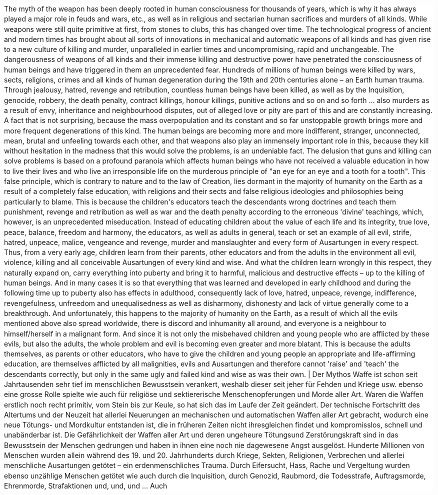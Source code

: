 The myth of the weapon has been deeply rooted in human consciousness for thousands of years, which is why it has always played a major role in feuds and wars, etc., as well as in religious and sectarian human sacrifices and murders of all kinds. While weapons were still quite primitive at first, from stones to clubs, this has changed over time. The technological progress of ancient and modern times has brought about all sorts of innovations in mechanical and automatic weapons of all kinds and has given rise to a new culture of killing and murder, unparalleled in earlier times and uncompromising, rapid and unchangeable. The dangerousness of weapons of all kinds and their immense killing and destructive power have penetrated the consciousness of human beings and have triggered in them an unprecedented fear. Hundreds of millions of human beings were killed by wars, sects, religions, crimes and all kinds of human degeneration during the 19th and 20th centuries alone – an Earth human trauma. Through jealousy, hatred, revenge and retribution, countless human beings have been killed, as well as by the Inquisition, genocide, robbery, the death penalty, contract killings, honour killings, punitive actions and so on and so forth … also murders as a result of envy, inheritance and neighbourhood disputes, out of alleged love or pity are part of this and are constantly increasing. A fact that is not surprising, because the mass overpopulation and its constant and so far unstoppable growth brings more and more frequent degenerations of this kind. The human beings are becoming more and more indifferent, stranger, unconnected, mean, brutal and unfeeling towards each other, and that weapons also play an immensely important role in this, because they kill without hesitation in the madness that this would solve the problems, is an undeniable fact. The delusion that guns and killing can solve problems is based on a profound paranoia which affects human beings who have not received a valuable education in how to live their lives and who live an irresponsible life on the murderous principle of "an eye for an eye and a tooth for a tooth". This false principle, which is contrary to nature and to the law of Creation, lies dormant in the majority of humanity on the Earth as a result of a completely false education, with religions and their sects and false religious ideologies and philosophies being particularly to blame. This is because the children's educators teach the descendants wrong doctrines and teach them punishment, revenge and retribution as well as war and the death penalty according to the erroneous 'divine' teachings, which, however, is an unprecedented miseducation. Instead of educating children about the value of each life and its integrity, true love, peace, balance, freedom and harmony, the educators, as well as adults in general, teach or set an example of all evil, strife, hatred, unpeace, malice, vengeance and revenge, murder and manslaughter and every form of Ausartungen in every respect. Thus, from a very early age, children learn from their parents, other educators and from the adults in the environment all evil, violence, killing and all conceivable Ausartungen of every kind and wise. And what the children learn wrongly in this respect, they naturally expand on, carry everything into puberty and bring it to harmful, malicious and destructive effects – up to the killing of human beings. And in many cases it is so that everything that was learned and developed in early childhood and during the following time up to puberty also has effects in adulthood, consequently lack of love, hatred, unpeace, revenge, indifference, revengefulness, unfreedom and unequalisedness as well as disharmony, dishonesty and lack of virtue generally come to a breakthrough. And unfortunately, this happens to the majority of humanity on the Earth, as a result of which all the evils mentioned above also spread worldwide, there is discord and inhumanity all around, and everyone is a neighbour to himself/herself in a malignant form. And since it is not only the misbehaved children and young people who are afflicted by these evils, but also the adults, the whole problem and evil is becoming even greater and more blatant. This is because the adults themselves, as parents or other educators, who have to give the children and young people an appropriate and life-affirming education, are themselves afflicted by all malignities, evils and Ausartungen and therefore cannot 'raise' and 'teach' the descendants correctly, but only in the same ugly and failed kind and wise as was their own.  | Der Mythos Waffe ist schon seit Jahrtausenden sehr tief im menschlichen Bewusstsein verankert, weshalb dieser seit jeher für Fehden und Kriege usw. ebenso eine grosse Rolle spielte wie auch für religiöse und sektiererische Menschenopferungen und Morde aller Art. Waren die Waffen erstlich noch recht primitiv, vom Stein bis zur Keule, so hat sich das im Laufe der Zeit geändert. Der technische Fortschritt des Altertums und der Neuzeit hat allerlei Neuerungen an mechanischen und automatischen Waffen aller Art gebracht, wodurch eine neue Tötungs- und Mordkultur entstanden ist, die in früheren Zeiten nicht ihresgleichen findet und kompromisslos, schnell und unabänderbar ist. Die Gefährlichkeit der Waffen aller Art und deren ungeheure Tötungsund Zerstörungskraft sind in das Bewusstsein der Menschen gedrungen und haben in ihnen eine noch nie dagewesene Angst ausgelöst. Hunderte Millionen von Menschen wurden allein während des 19. und 20. Jahrhunderts durch Kriege, Sekten, Religionen, Verbrechen und allerlei menschliche Ausartungen getötet – ein erdenmenschliches Trauma. Durch Eifersucht, Hass, Rache und Vergeltung wurden ebenso unzählige Menschen getötet wie auch durch die Inquisition, durch Genozid, Raubmord, die Todesstrafe, Auftragsmorde, Ehrenmorde, Strafaktionen und, und, und … Auch